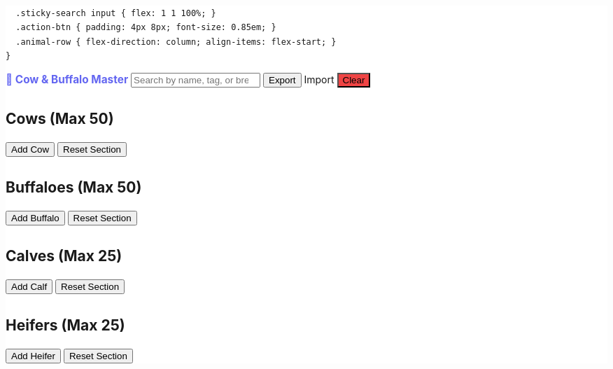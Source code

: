       .sticky-search input { flex: 1 1 100%; }
      .action-btn { padding: 4px 8px; font-size: 0.85em; }
      .animal-row { flex-direction: column; align-items: flex-start; }
    }
  </style>
</head>
<body>
<div class="sticky-search">
  <span style="font-weight:bold;color:#6366f1;font-size:1.1em;">🐄 Cow & Buffalo Master</span>
  <input type="search" id="searchInput" placeholder="Search by name, tag, or breed..." onkeyup="searchAnimals()">
  <button class="action-btn" onclick="exportData()">Export</button>
  <label class="action-btn" style="position:relative;">
    Import
    <input type="file" accept=".json" onchange="importData(event)" style="position:absolute;opacity:0;top:0;left:0;width:100%;height:100%;cursor:pointer;">
  </label>
  <button class="action-btn" onclick="clearAllData()" style="background:#ef4444;">Clear</button>
</div>

<div class="main-grid">
  <div class="section" id="cowSection">
    <h2>Cows (Max 50)</h2>
    <div id="cowList"></div>
    <button class="add-btn" onclick="addAnimal('cow', 50)">Add Cow</button>
    <button class="reset-btn" onclick="resetSection('cow')">Reset Section</button>
  </div>

  <div class="section" id="buffaloSection">
    <h2>Buffaloes (Max 50)</h2>
    <div id="buffaloList"></div>
    <button class="add-btn" onclick="addAnimal('buffalo', 50)">Add Buffalo</button>
    <button class="reset-btn" onclick="resetSection('buffalo')">Reset Section</button>
  </div>

  <div class="section" id="calfSection">
    <h2>Calves (Max 25)</h2>
    <div id="calfList"></div>
    <button class="add-btn" onclick="addAnimal('calf', 25)">Add Calf</button>
    <button class="reset-btn" onclick="resetSection('calf')">Reset Section</button>
  </div>

  <div class="section" id="heiferSection">
    <h2>Heifers (Max 25)</h2>
    <div id="heiferList"></div>
    <button class="add-btn" onclick="addAnimal('heifer', 25)">Add Heifer</button>
    <button class="reset-btn" onclick="resetSection('heifer')">Reset Section</button>
  </div>
</div>

<script>
  let animals = { cow: [], buffalo: [], calf: [], heifer: [] };
  let reminders = [];
